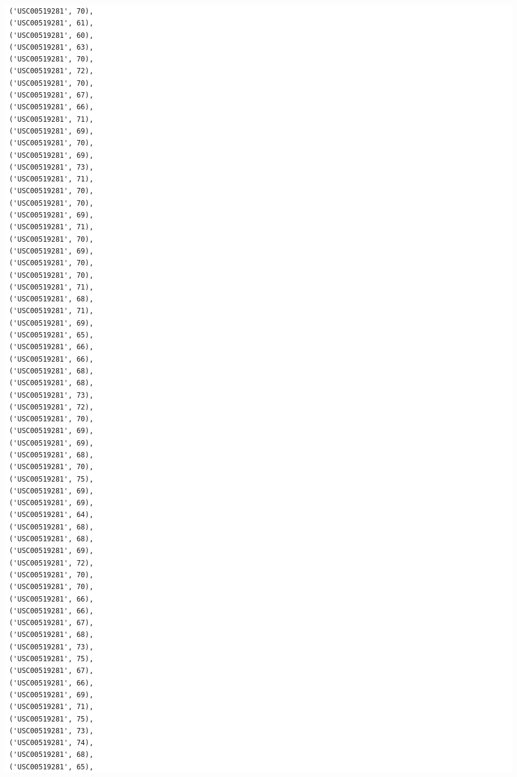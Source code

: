      ('USC00519281', 70),
     ('USC00519281', 61),
     ('USC00519281', 60),
     ('USC00519281', 63),
     ('USC00519281', 70),
     ('USC00519281', 72),
     ('USC00519281', 70),
     ('USC00519281', 67),
     ('USC00519281', 66),
     ('USC00519281', 71),
     ('USC00519281', 69),
     ('USC00519281', 70),
     ('USC00519281', 69),
     ('USC00519281', 73),
     ('USC00519281', 71),
     ('USC00519281', 70),
     ('USC00519281', 70),
     ('USC00519281', 69),
     ('USC00519281', 71),
     ('USC00519281', 70),
     ('USC00519281', 69),
     ('USC00519281', 70),
     ('USC00519281', 70),
     ('USC00519281', 71),
     ('USC00519281', 68),
     ('USC00519281', 71),
     ('USC00519281', 69),
     ('USC00519281', 65),
     ('USC00519281', 66),
     ('USC00519281', 66),
     ('USC00519281', 68),
     ('USC00519281', 68),
     ('USC00519281', 73),
     ('USC00519281', 72),
     ('USC00519281', 70),
     ('USC00519281', 69),
     ('USC00519281', 69),
     ('USC00519281', 68),
     ('USC00519281', 70),
     ('USC00519281', 75),
     ('USC00519281', 69),
     ('USC00519281', 69),
     ('USC00519281', 64),
     ('USC00519281', 68),
     ('USC00519281', 68),
     ('USC00519281', 69),
     ('USC00519281', 72),
     ('USC00519281', 70),
     ('USC00519281', 70),
     ('USC00519281', 66),
     ('USC00519281', 66),
     ('USC00519281', 67),
     ('USC00519281', 68),
     ('USC00519281', 73),
     ('USC00519281', 75),
     ('USC00519281', 67),
     ('USC00519281', 66),
     ('USC00519281', 69),
     ('USC00519281', 71),
     ('USC00519281', 75),
     ('USC00519281', 73),
     ('USC00519281', 74),
     ('USC00519281', 68),
     ('USC00519281', 65),